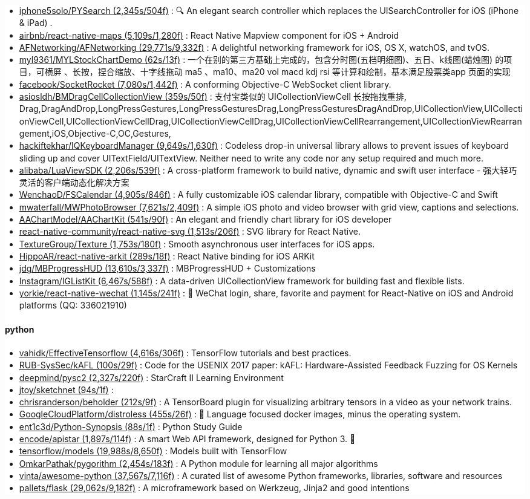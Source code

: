 * [iphone5solo/PYSearch (2,345s/504f)](https://github.com/iphone5solo/PYSearch) : 🔍 An elegant search controller which replaces the UISearchController for iOS (iPhone & iPad) .
* [airbnb/react-native-maps (5,109s/1,280f)](https://github.com/airbnb/react-native-maps) : React Native Mapview component for iOS + Android
* [AFNetworking/AFNetworking (29,771s/9,332f)](https://github.com/AFNetworking/AFNetworking) : A delightful networking framework for iOS, OS X, watchOS, and tvOS.
* [myl9361/MYLStockChartDemo (62s/13f)](https://github.com/myl9361/MYLStockChartDemo) : 一个在别的第三方基础上完成的，包含分时图(五档明细图)、五日、k线图(蜡烛图) 的项目，可横屏 、长按，捏合缩放、十字线拖动 ma5 、ma10、ma20 vol macd kdj rsi 等计算和绘制，基本满足股票类app 页面的实现
* [facebook/SocketRocket (7,080s/1,442f)](https://github.com/facebook/SocketRocket) : A conforming Objective-C WebSocket client library.
* [asiosldh/BMDragCellCollectionView (359s/50f)](https://github.com/asiosldh/BMDragCellCollectionView) : 支付宝类似的 UICollectionViewCell 长按拖拽重排, Drag,DragAndDrop,LongPressGestures,LongPressGesturesDrag,LongPressGesturesDragAndDrop,UICollectionView,UICollectionViewCell,UICollectionViewCellDrag,UICollectionViewCellDrag,UICollectionViewCellRearrangement,UICollectionViewRearrangement,iOS,Objective-C,OC,Gestures,
* [hackiftekhar/IQKeyboardManager (9,649s/1,630f)](https://github.com/hackiftekhar/IQKeyboardManager) : Codeless drop-in universal library allows to prevent issues of keyboard sliding up and cover UITextField/UITextView. Neither need to write any code nor any setup required and much more.
* [alibaba/LuaViewSDK (2,206s/539f)](https://github.com/alibaba/LuaViewSDK) : A cross-platform framework to build native, dynamic and swift user interface - 强大轻巧灵活的客户端动态化解决方案
* [WenchaoD/FSCalendar (4,905s/846f)](https://github.com/WenchaoD/FSCalendar) : A fully customizable iOS calendar library, compatible with Objective-C and Swift
* [mwaterfall/MWPhotoBrowser (7,621s/2,409f)](https://github.com/mwaterfall/MWPhotoBrowser) : A simple iOS photo and video browser with grid view, captions and selections.
* [AAChartModel/AAChartKit (541s/90f)](https://github.com/AAChartModel/AAChartKit) : An elegant and friendly chart library for iOS developer
* [react-native-community/react-native-svg (1,513s/206f)](https://github.com/react-native-community/react-native-svg) : SVG library for React Native.
* [TextureGroup/Texture (1,753s/180f)](https://github.com/TextureGroup/Texture) : Smooth asynchronous user interfaces for iOS apps.
* [HippoAR/react-native-arkit (289s/18f)](https://github.com/HippoAR/react-native-arkit) : React Native binding for iOS ARKit
* [jdg/MBProgressHUD (13,610s/3,337f)](https://github.com/jdg/MBProgressHUD) : MBProgressHUD + Customizations
* [Instagram/IGListKit (6,467s/588f)](https://github.com/Instagram/IGListKit) : A data-driven UICollectionView framework for building fast and flexible lists.
* [yorkie/react-native-wechat (1,145s/241f)](https://github.com/yorkie/react-native-wechat) : 🚀 WeChat login, share, favorite and payment for React-Native on iOS and Android platforms (QQ: 336021910)

#### python
* [vahidk/EffectiveTensorflow (4,616s/306f)](https://github.com/vahidk/EffectiveTensorflow) : TensorFlow tutorials and best practices.
* [RUB-SysSec/kAFL (100s/29f)](https://github.com/RUB-SysSec/kAFL) : Code for the USENIX 2017 paper: kAFL: Hardware-Assisted Feedback Fuzzing for OS Kernels
* [deepmind/pysc2 (2,327s/220f)](https://github.com/deepmind/pysc2) : StarCraft II Learning Environment
* [jtoy/sketchnet (94s/1f)](https://github.com/jtoy/sketchnet) : 
* [chrisranderson/beholder (212s/9f)](https://github.com/chrisranderson/beholder) : A TensorBoard plugin for visualizing arbitrary tensors in a video as your network trains.
* [GoogleCloudPlatform/distroless (455s/26f)](https://github.com/GoogleCloudPlatform/distroless) : 🥑 Language focused docker images, minus the operating system.
* [ent1c3d/Python-Synopsis (88s/1f)](https://github.com/ent1c3d/Python-Synopsis) : Python Study Guide
* [encode/apistar (1,897s/114f)](https://github.com/encode/apistar) : A smart Web API framework, designed for Python 3. 🌟
* [tensorflow/models (19,988s/8,650f)](https://github.com/tensorflow/models) : Models built with TensorFlow
* [OmkarPathak/pygorithm (2,454s/183f)](https://github.com/OmkarPathak/pygorithm) : A Python module for learning all major algorithms
* [vinta/awesome-python (37,567s/7,116f)](https://github.com/vinta/awesome-python) : A curated list of awesome Python frameworks, libraries, software and resources
* [pallets/flask (29,062s/9,182f)](https://github.com/pallets/flask) : A microframework based on Werkzeug, Jinja2 and good intentions